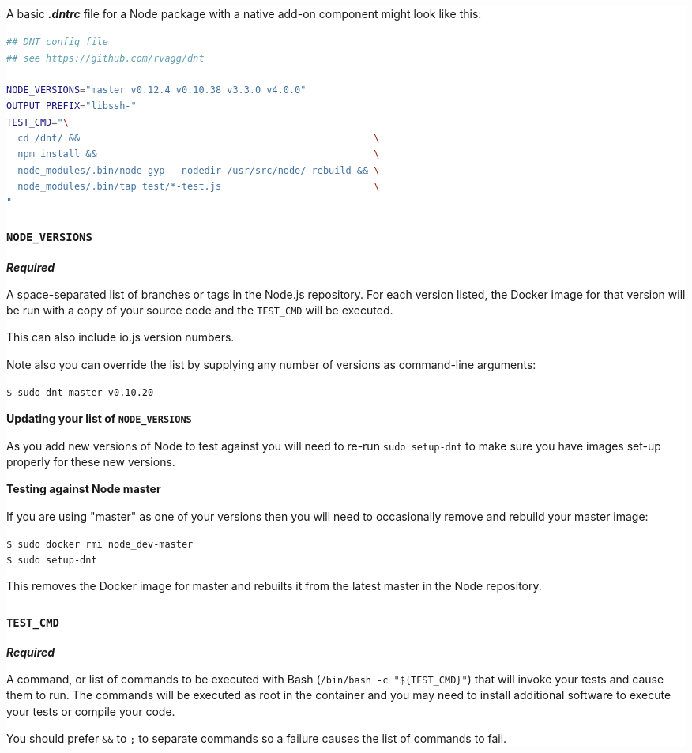 A basic ***.dntrc*** file for a Node package with a native add-on component might look like this:

```sh
## DNT config file
## see https://github.com/rvagg/dnt

NODE_VERSIONS="master v0.12.4 v0.10.38 v3.3.0 v4.0.0"
OUTPUT_PREFIX="libssh-"
TEST_CMD="\
  cd /dnt/ &&                                                    \
  npm install &&                                                 \
  node_modules/.bin/node-gyp --nodedir /usr/src/node/ rebuild && \
  node_modules/.bin/tap test/*-test.js                           \
"
```

### `NODE_VERSIONS`

***Required***

A space-separated list of branches or tags in the Node.js repository. For each version listed, the Docker image for that version will be run with a copy of your source code and the `TEST_CMD` will be executed.

This can also include io.js version numbers.

Note also you can override the list by supplying any number of versions as command-line arguments:

```sh
$ sudo dnt master v0.10.20
```

<b>Updating your list of <code>NODE_VERSIONS</code></b>

As you add new versions of Node to test against you will need to re-run `sudo setup-dnt` to make sure you have images set-up properly for these new versions.

**Testing against Node master**

If you are using "master" as one of your versions then you will need to occasionally remove and rebuild your master image:

```sh
$ sudo docker rmi node_dev-master
$ sudo setup-dnt
```

This removes the Docker image for master and rebuilts it from the latest master in the Node repository.

### `TEST_CMD`

***Required***

A command, or list of commands to be executed with Bash (`/bin/bash -c "${TEST_CMD}"`) that will invoke your tests and cause them to run. The commands will be executed as root in the container and you may need to install additional software to execute your tests or compile your code.

You should prefer `&&` to `;` to separate commands so a failure causes the list of commands to fail.
